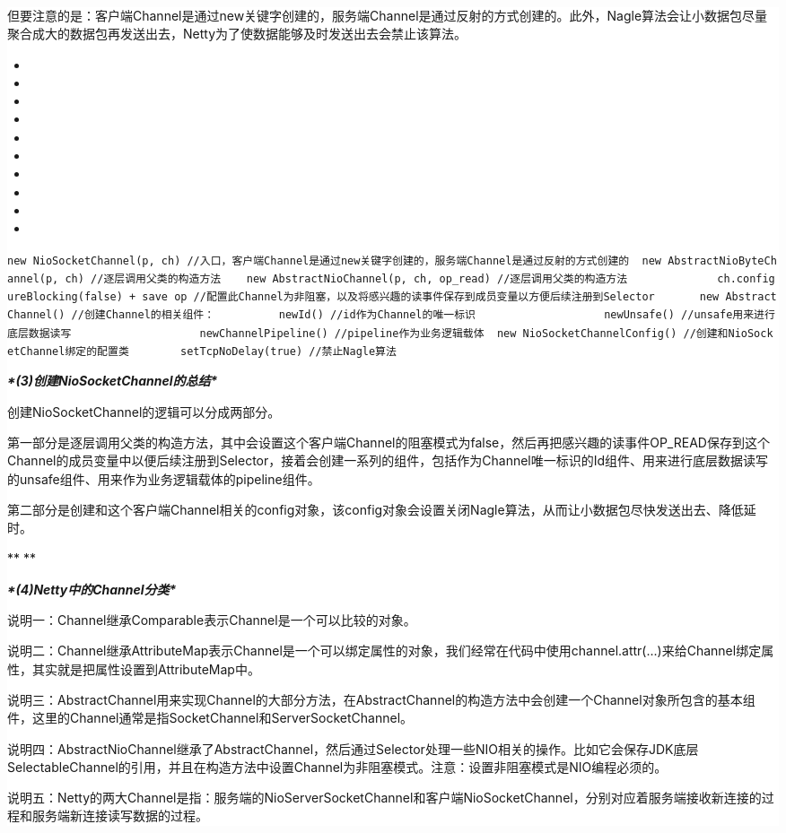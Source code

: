 

但要注意的是：客户端Channel是通过new关键字创建的，服务端Channel是通过反射的方式创建的。此外，Nagle算法会让小数据包尽量聚合成大的数据包再发送出去，Netty为了使数据能够及时发送出去会禁止该算法。

- 
- 
- 
- 
- 
- 
- 
- 
- 
- 

```
new NioSocketChannel(p, ch) //入口，客户端Channel是通过new关键字创建的，服务端Channel是通过反射的方式创建的  new AbstractNioByteChannel(p, ch) //逐层调用父类的构造方法    new AbstractNioChannel(p, ch, op_read) //逐层调用父类的构造方法              ch.configureBlocking(false) + save op //配置此Channel为非阻塞，以及将感兴趣的读事件保存到成员变量以方便后续注册到Selector       new AbstractChannel() //创建Channel的相关组件：          newId() //id作为Channel的唯一标识                    newUnsafe() //unsafe用来进行底层数据读写                    newChannelPipeline() //pipeline作为业务逻辑载体  new NioSocketChannelConfig() //创建和NioSocketChannel绑定的配置类        setTcpNoDelay(true) //禁止Nagle算法
```

***\*(3)创建NioSocketChannel的总结\****

创建NioSocketChannel的逻辑可以分成两部分。



第一部分是逐层调用父类的构造方法，其中会设置这个客户端Channel的阻塞模式为false，然后再把感兴趣的读事件OP_READ保存到这个Channel的成员变量中以便后续注册到Selector，接着会创建一系列的组件，包括作为Channel唯一标识的Id组件、用来进行底层数据读写的unsafe组件、用来作为业务逻辑载体的pipeline组件。



第二部分是创建和这个客户端Channel相关的config对象，该config对象会设置关闭Nagle算法，从而让小数据包尽快发送出去、降低延时。

**
**

***\*(4)Netty中的Channel分类\****

说明一：Channel继承Comparable表示Channel是一个可以比较的对象。



说明二：Channel继承AttributeMap表示Channel是一个可以绑定属性的对象，我们经常在代码中使用channel.attr(...)来给Channel绑定属性，其实就是把属性设置到AttributeMap中。



说明三：AbstractChannel用来实现Channel的大部分方法，在AbstractChannel的构造方法中会创建一个Channel对象所包含的基本组件，这里的Channel通常是指SocketChannel和ServerSocketChannel。



说明四：AbstractNioChannel继承了AbstractChannel，然后通过Selector处理一些NIO相关的操作。比如它会保存JDK底层SelectableChannel的引用，并且在构造方法中设置Channel为非阻塞模式。注意：设置非阻塞模式是NIO编程必须的。



说明五：Netty的两大Channel是指：服务端的NioServerSocketChannel和客户端NioSocketChannel，分别对应着服务端接收新连接的过程和服务端新连接读写数据的过程。
